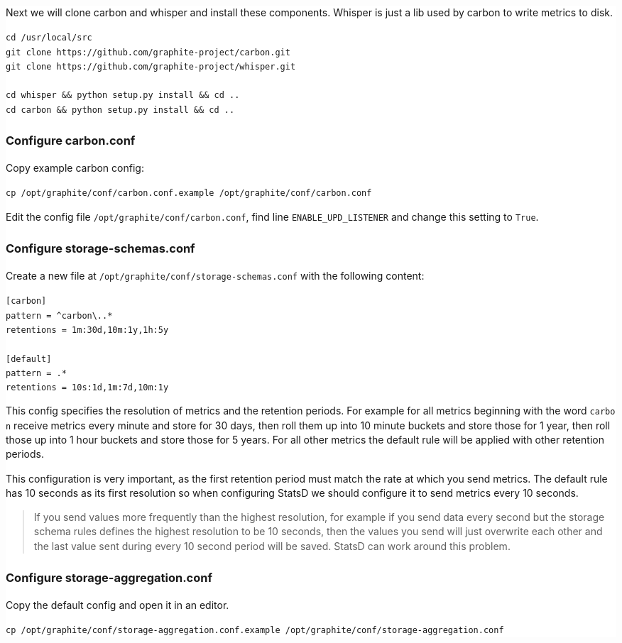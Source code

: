 Next we will clone carbon and whisper and install these components. Whisper is just a lib used
by carbon to write metrics to disk.

    cd /usr/local/src
    git clone https://github.com/graphite-project/carbon.git
    git clone https://github.com/graphite-project/whisper.git

    cd whisper && python setup.py install && cd ..
    cd carbon && python setup.py install && cd ..

### Configure carbon.conf

Copy example carbon config:
```
cp /opt/graphite/conf/carbon.conf.example /opt/graphite/conf/carbon.conf
```

Edit the config file `/opt/graphite/conf/carbon.conf`, find line `ENABLE_UPD_LISTENER` and
change this setting to `True`.

### Configure storage-schemas.conf

Create a new file at `/opt/graphite/conf/storage-schemas.conf` with the following content:

```
[carbon]
pattern = ^carbon\..*
retentions = 1m:30d,10m:1y,1h:5y

[default]
pattern = .*
retentions = 10s:1d,1m:7d,10m:1y
```

This config specifies the resolution of metrics and the retention periods. For example for all metrics beginning with the word `carbon` receive metrics every minute and store for 30 days, then
roll them up into 10 minute buckets and store those for 1 year, then roll those up into 1 hour buckets and store those for 5 years. For all other metrics
the default rule will be applied with other retention periods.

This configuration is very important, as the first retention period must match the rate at which you send metrics. The default rule has 10 seconds
as its first resolution so when configuring StatsD we should configure it to send metrics every 10 seconds.

> If you send values more frequently than the highest resolution, for example if you send data every second but
> the storage schema rules defines the highest resolution to be 10 seconds, then the values you send will just
> overwrite each other and the last value sent during every 10 second period will be saved. StatsD can work around this
> problem.

### Configure storage-aggregation.conf

Copy the default config and open it in an editor.
```
cp /opt/graphite/conf/storage-aggregation.conf.example /opt/graphite/conf/storage-aggregation.conf
```
